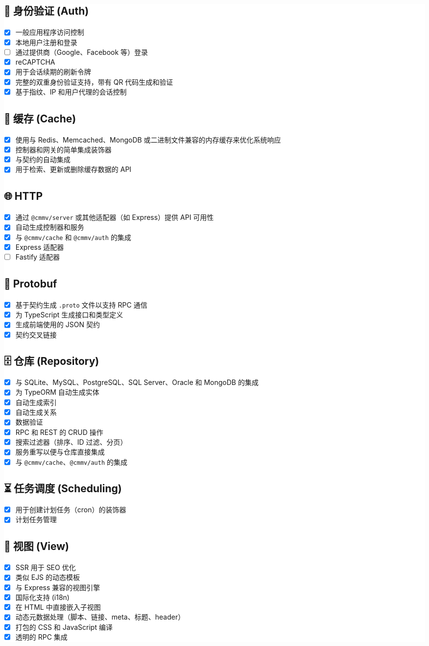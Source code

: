 ## 🔐 身份验证 (Auth)
- [x] 一般应用程序访问控制
- [x] 本地用户注册和登录
- [ ] 通过提供商（Google、Facebook 等）登录
- [x] reCAPTCHA
- [x] 用于会话续期的刷新令牌
- [x] 完整的双重身份验证支持，带有 QR 代码生成和验证
- [x] 基于指纹、IP 和用户代理的会话控制

## 🚀 缓存 (Cache)
- [x] 使用与 Redis、Memcached、MongoDB 或二进制文件兼容的内存缓存来优化系统响应
- [x] 控制器和网关的简单集成装饰器
- [x] 与契约的自动集成
- [x] 用于检索、更新或删除缓存数据的 API

## 🌐 HTTP
- [x] 通过 `@cmmv/server` 或其他适配器（如 Express）提供 API 可用性
- [x] 自动生成控制器和服务
- [x] 与 `@cmmv/cache` 和 `@cmmv/auth` 的集成
- [x] Express 适配器
- [ ] Fastify 适配器

## 📡 Protobuf
- [x] 基于契约生成 `.proto` 文件以支持 RPC 通信
- [x] 为 TypeScript 生成接口和类型定义
- [x] 生成前端使用的 JSON 契约
- [x] 契约交叉链接

## 🗄 仓库 (Repository)
- [x] 与 SQLite、MySQL、PostgreSQL、SQL Server、Oracle 和 MongoDB 的集成
- [x] 为 TypeORM 自动生成实体
- [x] 自动生成索引
- [x] 自动生成关系
- [x] 数据验证
- [x] RPC 和 REST 的 CRUD 操作
- [x] 搜索过滤器（排序、ID 过滤、分页）
- [x] 服务重写以便与仓库直接集成
- [x] 与 `@cmmv/cache`、`@cmmv/auth` 的集成

## ⏳ 任务调度 (Scheduling)
- [x] 用于创建计划任务（cron）的装饰器
- [x] 计划任务管理

## 🎨 视图 (View)
- [x] SSR 用于 SEO 优化
- [x] 类似 EJS 的动态模板
- [x] 与 Express 兼容的视图引擎
- [x] 国际化支持 (i18n)
- [x] 在 HTML 中直接嵌入子视图
- [x] 动态元数据处理（脚本、链接、meta、标题、header）
- [x] 打包的 CSS 和 JavaScript 编译
- [x] 透明的 RPC 集成

